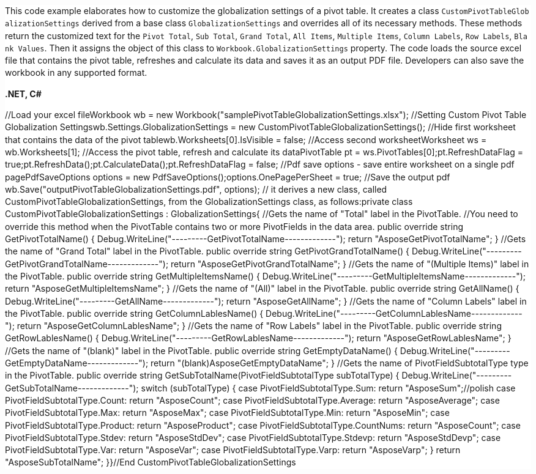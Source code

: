 This code example elaborates how to customize the globalization settings of a pivot table. It creates a class `CustomPivotTableGlobalizationSettings` derived from a base class `GlobalizationSettings` and overrides all of its necessary methods. These methods return the customized text for the `Pivot Total`, `Sub Total`, `Grand Total`, `All Items`, `Multiple Items`, `Column Labels`, `Row Labels`, `Blank Values`. Then it assigns the object of this class to `Workbook.GlobalizationSettings` property. The code loads the source excel file that contains the pivot table, refreshes and calculate its data and saves it as an output PDF file. Developers can also save the workbook in any supported format.

**.NET, C#**

//Load your excel fileWorkbook wb = new Workbook("samplePivotTableGlobalizationSettings.xlsx"); //Setting Custom Pivot Table Globalization Settingswb.Settings.GlobalizationSettings = new CustomPivotTableGlobalizationSettings(); //Hide first worksheet that contains the data of the pivot tablewb.Worksheets\[0\].IsVisible = false; //Access second worksheetWorksheet ws = wb.Worksheets\[1\]; //Access the pivot table, refresh and calculate its dataPivotTable pt = ws.PivotTables\[0\];pt.RefreshDataFlag = true;pt.RefreshData();pt.CalculateData();pt.RefreshDataFlag = false; //Pdf save options - save entire worksheet on a single pdf pagePdfSaveOptions options = new PdfSaveOptions();options.OnePagePerSheet = true; //Save the output pdf wb.Save("outputPivotTableGlobalizationSettings.pdf", options); // it derives a new class, called CustomPivotTableGlobalizationSettings, from the GlobalizationSettings class, as follows:private class CustomPivotTableGlobalizationSettings : GlobalizationSettings{    //Gets the name of "Total" label in the PivotTable.    //You need to override this method when the PivotTable contains two or more PivotFields in the data area.    public override string GetPivotTotalName()    {        Debug.WriteLine("---------GetPivotTotalName-------------");        return "AsposeGetPivotTotalName";    }     //Gets the name of "Grand Total" label in the PivotTable.    public override string GetPivotGrandTotalName()    {        Debug.WriteLine("---------GetPivotGrandTotalName-------------");        return "AsposeGetPivotGrandTotalName";    }     //Gets the name of "(Multiple Items)" label in the PivotTable.    public override string GetMultipleItemsName()    {        Debug.WriteLine("---------GetMultipleItemsName-------------");        return "AsposeGetMultipleItemsName";    }     //Gets the name of "(All)" label in the PivotTable.    public override string GetAllName()    {        Debug.WriteLine("---------GetAllName-------------");        return "AsposeGetAllName";    }      //Gets the name of "Column Labels" label in the PivotTable.    public override string GetColumnLablesName()    {        Debug.WriteLine("---------GetColumnLablesName-------------");        return "AsposeGetColumnLablesName";    }     //Gets the name of "Row Labels" label in the PivotTable.    public override string GetRowLablesName()    {        Debug.WriteLine("---------GetRowLablesName-------------");        return "AsposeGetRowLablesName";    }     //Gets the name of "(blank)" label in the PivotTable.    public override string GetEmptyDataName()    {        Debug.WriteLine("---------GetEmptyDataName-------------");        return "(blank)AsposeGetEmptyDataName";    }     //Gets the name of PivotFieldSubtotalType type in the PivotTable.    public override string GetSubTotalName(PivotFieldSubtotalType subTotalType)    {        Debug.WriteLine("---------GetSubTotalName-------------");         switch (subTotalType)        {            case PivotFieldSubtotalType.Sum:                return "AsposeSum";//polish             case PivotFieldSubtotalType.Count:                return "AsposeCount";             case PivotFieldSubtotalType.Average:                return "AsposeAverage";             case PivotFieldSubtotalType.Max:                return "AsposeMax";             case PivotFieldSubtotalType.Min:                return "AsposeMin";             case PivotFieldSubtotalType.Product:                return "AsposeProduct";             case PivotFieldSubtotalType.CountNums:                return "AsposeCount";             case PivotFieldSubtotalType.Stdev:                return "AsposeStdDev";             case PivotFieldSubtotalType.Stdevp:                return "AsposeStdDevp";             case PivotFieldSubtotalType.Var:                return "AsposeVar";             case PivotFieldSubtotalType.Varp:                return "AsposeVarp";         }         return "AsposeSubTotalName";    }}//End CustomPivotTableGlobalizationSettings
